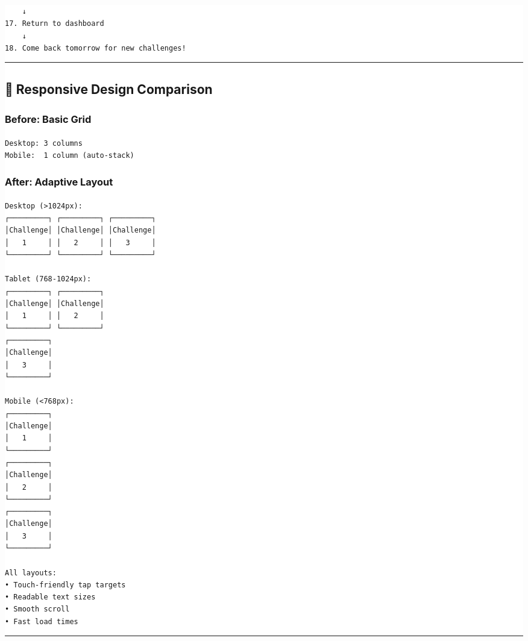 ```
    ↓
17. Return to dashboard
    ↓
18. Come back tomorrow for new challenges!
```

---

## 📱 Responsive Design Comparison

### Before: Basic Grid
```
Desktop: 3 columns
Mobile:  1 column (auto-stack)
```

### After: Adaptive Layout
```
Desktop (>1024px):
┌─────────┐ ┌─────────┐ ┌─────────┐
│Challenge│ │Challenge│ │Challenge│
│   1     │ │   2     │ │   3     │
└─────────┘ └─────────┘ └─────────┘

Tablet (768-1024px):
┌─────────┐ ┌─────────┐
│Challenge│ │Challenge│
│   1     │ │   2     │
└─────────┘ └─────────┘
┌─────────┐
│Challenge│
│   3     │
└─────────┘

Mobile (<768px):
┌─────────┐
│Challenge│
│   1     │
└─────────┘
┌─────────┐
│Challenge│
│   2     │
└─────────┘
┌─────────┐
│Challenge│
│   3     │
└─────────┘

All layouts:
• Touch-friendly tap targets
• Readable text sizes
• Smooth scroll
• Fast load times
```

---